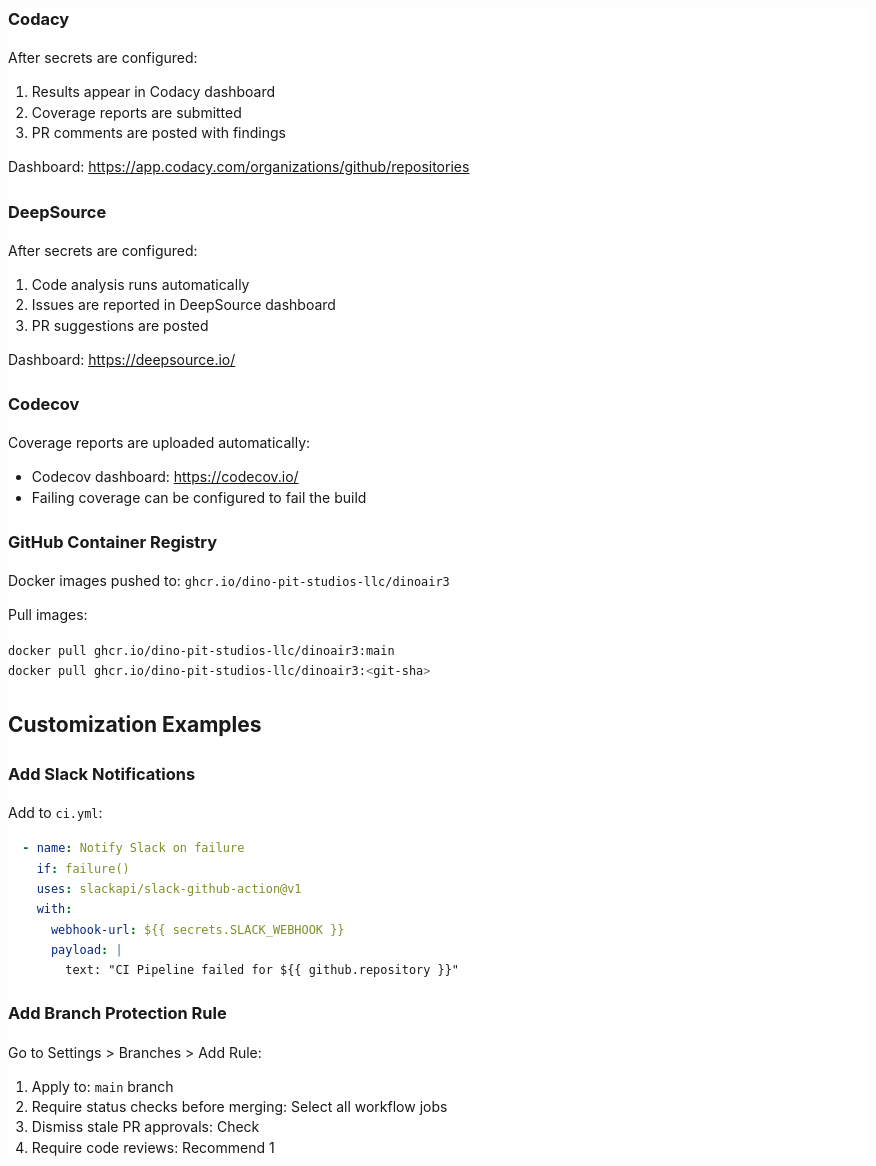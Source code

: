 ### Codacy

After secrets are configured:
1. Results appear in Codacy dashboard
2. Coverage reports are submitted
3. PR comments are posted with findings

Dashboard: https://app.codacy.com/organizations/github/repositories

### DeepSource

After secrets are configured:
1. Code analysis runs automatically
2. Issues are reported in DeepSource dashboard
3. PR suggestions are posted

Dashboard: https://deepsource.io/

### Codecov

Coverage reports are uploaded automatically:
- Codecov dashboard: https://codecov.io/
- Failing coverage can be configured to fail the build

### GitHub Container Registry

Docker images pushed to: `ghcr.io/dino-pit-studios-llc/dinoair3`

Pull images:
```bash
docker pull ghcr.io/dino-pit-studios-llc/dinoair3:main
docker pull ghcr.io/dino-pit-studios-llc/dinoair3:<git-sha>
```

## Customization Examples

### Add Slack Notifications

Add to `ci.yml`:
```yaml
  - name: Notify Slack on failure
    if: failure()
    uses: slackapi/slack-github-action@v1
    with:
      webhook-url: ${{ secrets.SLACK_WEBHOOK }}
      payload: |
        text: "CI Pipeline failed for ${{ github.repository }}"
```

### Add Branch Protection Rule

Go to Settings > Branches > Add Rule:
1. Apply to: `main` branch
2. Require status checks before merging: Select all workflow jobs
3. Dismiss stale PR approvals: Check
4. Require code reviews: Recommend 1
